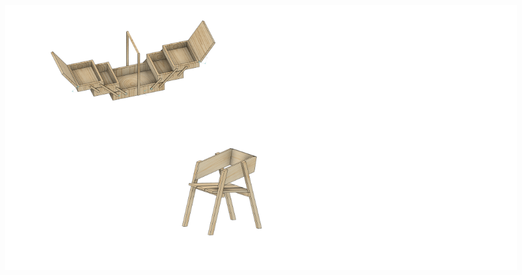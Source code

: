  <img src="https://github.com/di0g0a1v3s/Fusion360Projects/blob/f547ace635794a28e1eaeac85b1323929ac22789/box_1.png" width="45%"/>
 </div>
 <div align="center">
 <img src="https://github.com/di0g0a1v3s/Fusion360Projects/blob/f547ace635794a28e1eaeac85b1323929ac22789/chair%20v1.png" width="45%"/>
 </div>
 <div align="center">